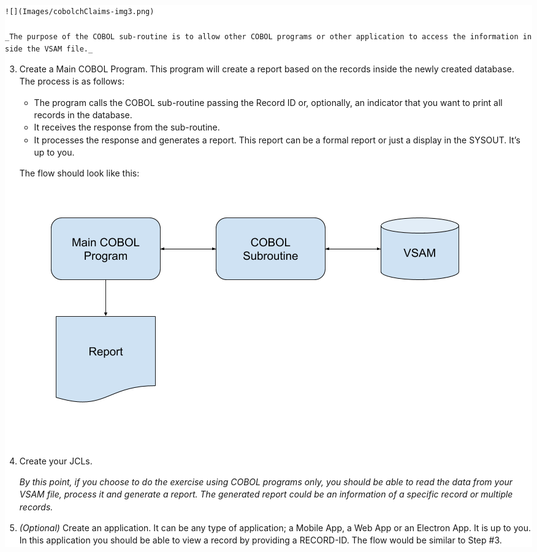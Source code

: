     ![](Images/cobolchClaims-img3.png)

    _The purpose of the COBOL sub-routine is to allow other COBOL programs or other application to access the information inside the VSAM file._

3. Create a Main COBOL Program. This program will create a report based on the records inside the newly created database. The process is as follows:  
    - The program calls the COBOL sub-routine passing the Record ID or, optionally, an indicator that you want to print all records in the database.
    - It receives the response from the sub-routine.
    - It processes the response and generates a report. This report can be a formal report or just a display in the SYSOUT. It’s up to you.

    The flow should look like this:

    ![](Images/cobolchClaims-img4.png)

4. Create your JCLs.

    _By this point, if you choose to do the exercise using COBOL programs only, you should be able to read the data from your VSAM file, process it and generate a report. The generated report could be an information of a specific record or multiple records._

5. _(Optional)_ Create an application. It can be any type of application; a Mobile App, a Web App or an Electron App. It is up to you. In this application you should be able to view a record by providing a RECORD-ID. The flow would be similar to Step #3.
